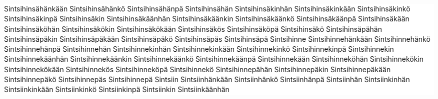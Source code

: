 Sintsihinsähänkään
Sintsihinsähänkö
Sintsihinsähänpä
Sintsihinsähän
Sintsihinsäkinhän
Sintsihinsäkinkään
Sintsihinsäkinkö
Sintsihinsäkinpä
Sintsihinsäkin
Sintsihinsäkäänhän
Sintsihinsäkäänkin
Sintsihinsäkäänkö
Sintsihinsäkäänpä
Sintsihinsäkään
Sintsihinsäköhän
Sintsihinsäkökin
Sintsihinsäkökään
Sintsihinsäkös
Sintsihinsäköpä
Sintsihinsäkö
Sintsihinsäpähän
Sintsihinsäpäkin
Sintsihinsäpäkään
Sintsihinsäpäkö
Sintsihinsäpäs
Sintsihinsäpä
Sintsihinne
Sintsihinnehänkään
Sintsihinnehänkö
Sintsihinnehänpä
Sintsihinnehän
Sintsihinnekinhän
Sintsihinnekinkään
Sintsihinnekinkö
Sintsihinnekinpä
Sintsihinnekin
Sintsihinnekäänhän
Sintsihinnekäänkin
Sintsihinnekäänkö
Sintsihinnekäänpä
Sintsihinnekään
Sintsihinneköhän
Sintsihinnekökin
Sintsihinnekökään
Sintsihinnekös
Sintsihinneköpä
Sintsihinnekö
Sintsihinnepähän
Sintsihinnepäkin
Sintsihinnepäkään
Sintsihinnepäkö
Sintsihinnepäs
Sintsihinnepä
Sintsiin
Sintsiinhänkään
Sintsiinhänkö
Sintsiinhänpä
Sintsiinhän
Sintsiinkinhän
Sintsiinkinkään
Sintsiinkinkö
Sintsiinkinpä
Sintsiinkin
Sintsiinkäänhän
